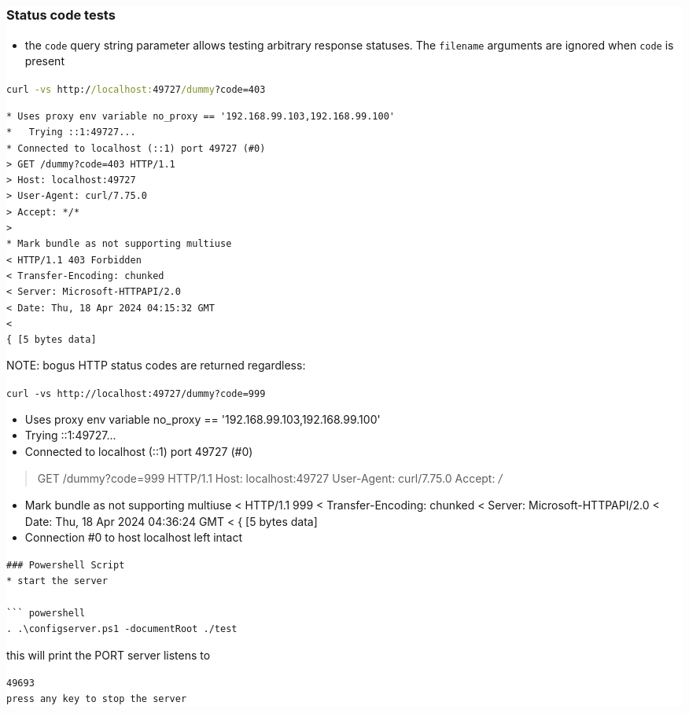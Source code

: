 ### Status code tests
* the `code` query string parameter allows testing arbitrary response statuses. The `filename` arguments are ignored when `code` is present

```cmd
curl -vs http://localhost:49727/dummy?code=403
```
```text
* Uses proxy env variable no_proxy == '192.168.99.103,192.168.99.100'
*   Trying ::1:49727...
* Connected to localhost (::1) port 49727 (#0)
> GET /dummy?code=403 HTTP/1.1
> Host: localhost:49727
> User-Agent: curl/7.75.0
> Accept: */*
>
* Mark bundle as not supporting multiuse
< HTTP/1.1 403 Forbidden
< Transfer-Encoding: chunked
< Server: Microsoft-HTTPAPI/2.0
< Date: Thu, 18 Apr 2024 04:15:32 GMT
<
{ [5 bytes data]

```
NOTE:  bogus HTTP status codes are returned regardless:
```
curl -vs http://localhost:49727/dummy?code=999
```
* Uses proxy env variable no_proxy == '192.168.99.103,192.168.99.100'
*   Trying ::1:49727...
* Connected to localhost (::1) port 49727 (#0)
> GET /dummy?code=999 HTTP/1.1
> Host: localhost:49727
> User-Agent: curl/7.75.0
> Accept: */*
>
* Mark bundle as not supporting multiuse
< HTTP/1.1 999
< Transfer-Encoding: chunked
< Server: Microsoft-HTTPAPI/2.0
< Date: Thu, 18 Apr 2024 04:36:24 GMT
<
{ [5 bytes data]
* Connection #0 to host localhost left intact
```
### Powershell Script
* start the server

``` powershell
. .\configserver.ps1 -documentRoot ./test
```
this will print the PORT server listens to
```text
49693
press any key to stop the server
````
